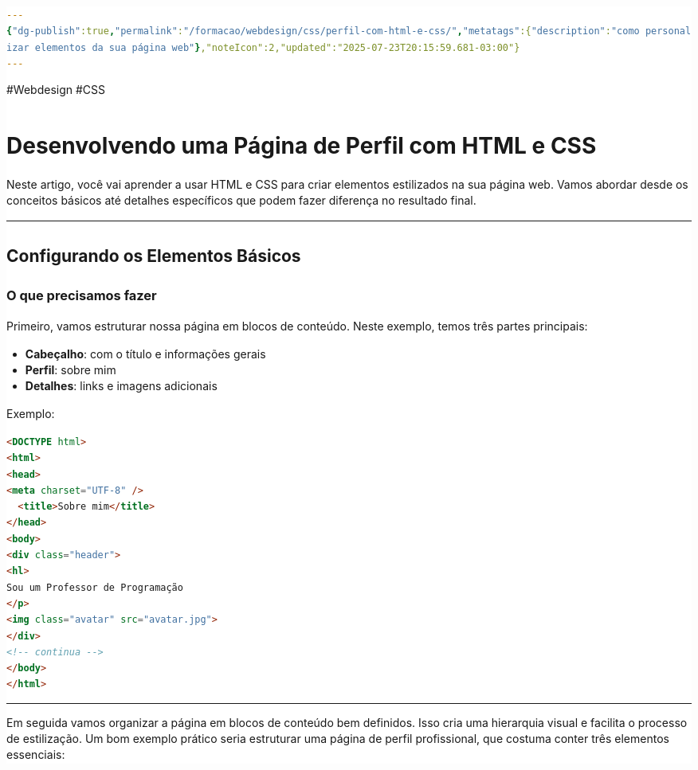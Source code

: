 ```yaml
---
{"dg-publish":true,"permalink":"/formacao/webdesign/css/perfil-com-html-e-css/","metatags":{"description":"como personalizar elementos da sua página web"},"noteIcon":2,"updated":"2025-07-23T20:15:59.681-03:00"}
---
```


#Webdesign #CSS 

# Desenvolvendo uma Página de Perfil com HTML e CSS  

Neste artigo, você vai aprender a usar HTML e CSS para criar elementos estilizados na sua página web. Vamos abordar desde os conceitos básicos até detalhes específicos que podem fazer diferença no resultado final.

---

## Configurando os Elementos Básicos  

### O que precisamos fazer  

Primeiro, vamos estruturar nossa página em blocos de conteúdo. Neste exemplo, temos três partes principais:

- **Cabeçalho**: com o título e informações gerais
- **Perfil**: sobre mim 
- **Detalhes**: links e imagens adicionais

Exemplo:

```html
<DOCTYPE html>
<html>
<head>
<meta charset="UTF-8" />
  <title>Sobre mim</title>
</head>
<body>
<div class="header">
<hl>
Sou um Professor de Programação
</p>
<img class="avatar" src="avatar.jpg">
</div>
<!-- continua -->
</body>
</html>
```

---

Em seguida vamos organizar a página em blocos de conteúdo bem definidos. Isso cria uma hierarquia visual e facilita o processo de estilização. Um bom exemplo prático seria estruturar uma página de perfil profissional, que costuma conter três elementos essenciais:  
